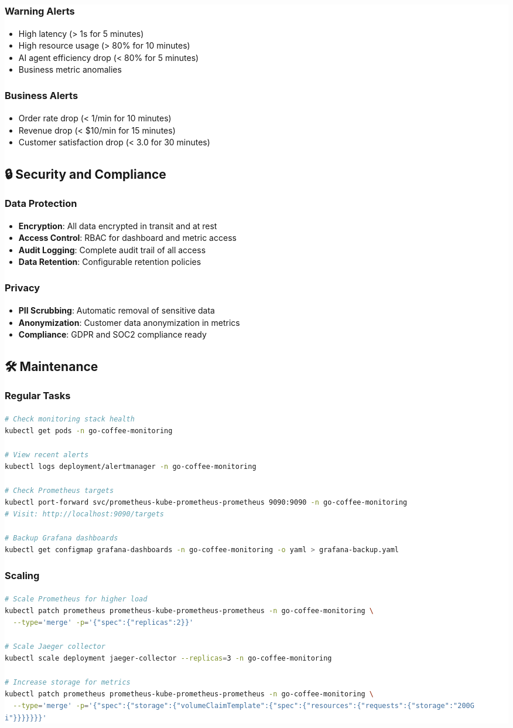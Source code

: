 ### **Warning Alerts**
- High latency (> 1s for 5 minutes)
- High resource usage (> 80% for 10 minutes)
- AI agent efficiency drop (< 80% for 5 minutes)
- Business metric anomalies

### **Business Alerts**
- Order rate drop (< 1/min for 10 minutes)
- Revenue drop (< $10/min for 15 minutes)
- Customer satisfaction drop (< 3.0 for 30 minutes)

## 🔒 Security and Compliance

### **Data Protection**
- **Encryption**: All data encrypted in transit and at rest
- **Access Control**: RBAC for dashboard and metric access
- **Audit Logging**: Complete audit trail of all access
- **Data Retention**: Configurable retention policies

### **Privacy**
- **PII Scrubbing**: Automatic removal of sensitive data
- **Anonymization**: Customer data anonymization in metrics
- **Compliance**: GDPR and SOC2 compliance ready

## 🛠️ Maintenance

### **Regular Tasks**

```bash
# Check monitoring stack health
kubectl get pods -n go-coffee-monitoring

# View recent alerts
kubectl logs deployment/alertmanager -n go-coffee-monitoring

# Check Prometheus targets
kubectl port-forward svc/prometheus-kube-prometheus-prometheus 9090:9090 -n go-coffee-monitoring
# Visit: http://localhost:9090/targets

# Backup Grafana dashboards
kubectl get configmap grafana-dashboards -n go-coffee-monitoring -o yaml > grafana-backup.yaml
```

### **Scaling**

```bash
# Scale Prometheus for higher load
kubectl patch prometheus prometheus-kube-prometheus-prometheus -n go-coffee-monitoring \
  --type='merge' -p='{"spec":{"replicas":2}}'

# Scale Jaeger collector
kubectl scale deployment jaeger-collector --replicas=3 -n go-coffee-monitoring

# Increase storage for metrics
kubectl patch prometheus prometheus-kube-prometheus-prometheus -n go-coffee-monitoring \
  --type='merge' -p='{"spec":{"storage":{"volumeClaimTemplate":{"spec":{"resources":{"requests":{"storage":"200Gi"}}}}}}}'
```
